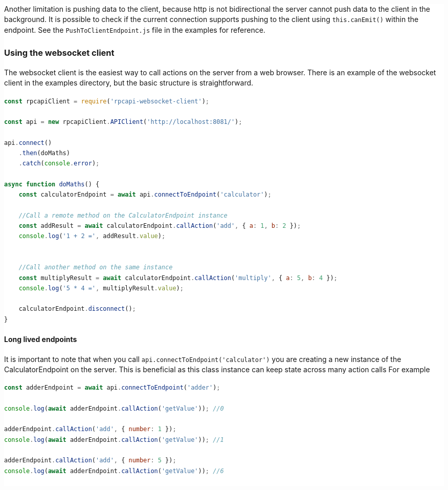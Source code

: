 Another limitation is pushing data to the client, because http is not bidirectional the server cannot push data to the client in the background.
It is possible to check if the current connection supports pushing to the client using `this.canEmit()` within the endpoint.
See the `PushToClientEndpoint.js` file in the examples for reference. 

### Using the websocket client
The websocket client is the easiest way to call actions on the server from a web browser.
There is an example of the websocket client in the examples directory, but the basic structure is straightforward.

```javascript
const rpcapiClient = require('rpcapi-websocket-client');

const api = new rpcapiClient.APIClient('http://localhost:8081/');

api.connect()
    .then(doMaths)
    .catch(console.error);

async function doMaths() {
    const calculatorEndpoint = await api.connectToEndpoint('calculator');
    
    //Call a remote method on the CalculatorEndpoint instance
    const addResult = await calculatorEndpoint.callAction('add', { a: 1, b: 2 });
    console.log('1 + 2 =', addResult.value);


    //Call another method on the same instance
    const multiplyResult = await calculatorEndpoint.callAction('multiply', { a: 5, b: 4 });
    console.log('5 * 4 =', multiplyResult.value);
    
    calculatorEndpoint.disconnect();
}
```

#### Long lived endpoints
It is important to note that when you call `api.connectToEndpoint('calculator')` you are creating a new instance of the CalculatorEndpoint on the server.
This is beneficial as this class instance can keep state across many action calls
For example
```javascript
const adderEndpoint = await api.connectToEndpoint('adder');

console.log(await adderEndpoint.callAction('getValue')); //0

adderEndpoint.callAction('add', { number: 1 });
console.log(await adderEndpoint.callAction('getValue')); //1

adderEndpoint.callAction('add', { number: 5 });
console.log(await adderEndpoint.callAction('getValue')); //6
 
``` 
